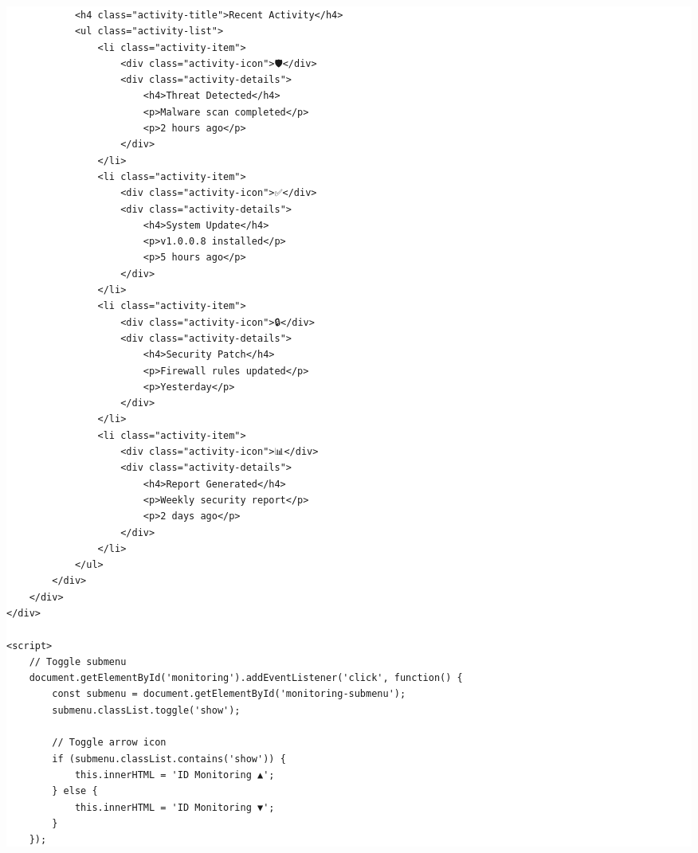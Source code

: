                 <h4 class="activity-title">Recent Activity</h4>
                <ul class="activity-list">
                    <li class="activity-item">
                        <div class="activity-icon">🛡️</div>
                        <div class="activity-details">
                            <h4>Threat Detected</h4>
                            <p>Malware scan completed</p>
                            <p>2 hours ago</p>
                        </div>
                    </li>
                    <li class="activity-item">
                        <div class="activity-icon">✅</div>
                        <div class="activity-details">
                            <h4>System Update</h4>
                            <p>v1.0.0.8 installed</p>
                            <p>5 hours ago</p>
                        </div>
                    </li>
                    <li class="activity-item">
                        <div class="activity-icon">🔒</div>
                        <div class="activity-details">
                            <h4>Security Patch</h4>
                            <p>Firewall rules updated</p>
                            <p>Yesterday</p>
                        </div>
                    </li>
                    <li class="activity-item">
                        <div class="activity-icon">📊</div>
                        <div class="activity-details">
                            <h4>Report Generated</h4>
                            <p>Weekly security report</p>
                            <p>2 days ago</p>
                        </div>
                    </li>
                </ul>
            </div>
        </div>
    </div>

    <script>
        // Toggle submenu
        document.getElementById('monitoring').addEventListener('click', function() {
            const submenu = document.getElementById('monitoring-submenu');
            submenu.classList.toggle('show');
            
            // Toggle arrow icon
            if (submenu.classList.contains('show')) {
                this.innerHTML = 'ID Monitoring ▲';
            } else {
                this.innerHTML = 'ID Monitoring ▼';
            }
        });
